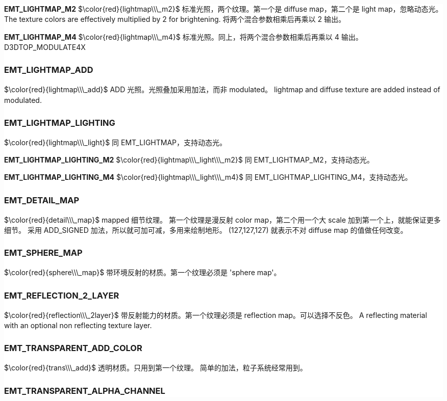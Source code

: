 **EMT_LIGHTMAP_M2** $\color{red}{lightmap\\\_m2}$
标准光照，两个纹理。第一个是 diffuse map，第二个是 light map，忽略动态光。
The texture colors are effectively multiplied by 2 for brightening. 将两个混合参数相乘后再乘以 2 输出。

**EMT_LIGHTMAP_M4** $\color{red}{lightmap\\\_m4}$
标准光照。同上，将两个混合参数相乘后再乘以 4 输出。D3DTOP_MODULATE4X


### EMT_LIGHTMAP_ADD

$\color{red}{lightmap\\\_add}$
ADD 光照。光照叠加采用加法，而非 modulated。
lightmap and diffuse texture are added instead of modulated.


### EMT_LIGHTMAP_LIGHTING

$\color{red}{lightmap\\\_light}$
同 EMT_LIGHTMAP，支持动态光。

**EMT_LIGHTMAP_LIGHTING_M2** $\color{red}{lightmap\\\_light\\\_m2}$
同 EMT_LIGHTMAP_M2，支持动态光。

**EMT_LIGHTMAP_LIGHTING_M4** $\color{red}{lightmap\\\_light\\\_m4}$
同 EMT_LIGHTMAP_LIGHTING_M4，支持动态光。


### EMT_DETAIL_MAP

$\color{red}{detail\\\_map}$
mapped 细节纹理。
第一个纹理是漫反射 color map，第二个用一个大 scale 加到第一个上，就能保证更多细节。
采用 ADD_SIGNED 加法，所以就可加可减，多用来绘制地形。
(127,127,127) 就表示不对 diffuse map 的值做任何改变。


### EMT_SPHERE_MAP

$\color{red}{sphere\\\_map}$
带环境反射的材质。第一个纹理必须是 'sphere map'。


### EMT_REFLECTION_2_LAYER

$\color{red}{reflection\\\_2layer}$
带反射能力的材质。第一个纹理必须是 reflection map。可以选择不反色。
A reflecting material with an optional non reflecting texture layer.


### EMT_TRANSPARENT_ADD_COLOR

$\color{red}{trans\\\_add}$
透明材质。只用到第一个纹理。
简单的加法，粒子系统经常用到。


### EMT_TRANSPARENT_ALPHA_CHANNEL
